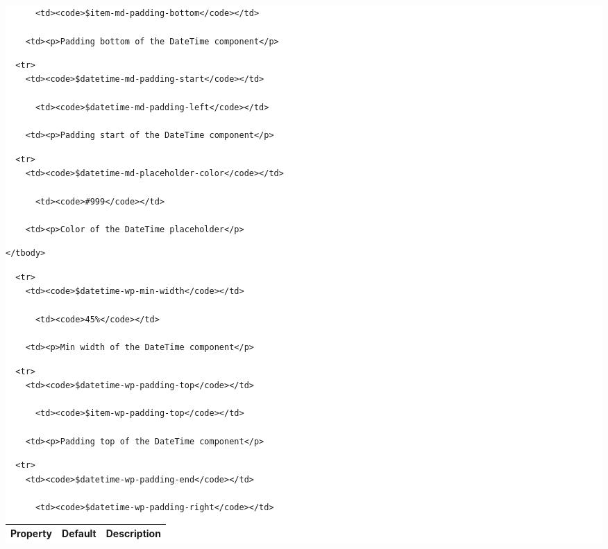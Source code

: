           <td><code>$item-md-padding-bottom</code></td>
        
        <td><p>Padding bottom of the DateTime component</p>
</td>
      </tr>
      
      <tr>
        <td><code>$datetime-md-padding-start</code></td>
        
          <td><code>$datetime-md-padding-left</code></td>
        
        <td><p>Padding start of the DateTime component</p>
</td>
      </tr>
      
      <tr>
        <td><code>$datetime-md-placeholder-color</code></td>
        
          <td><code>#999</code></td>
        
        <td><p>Color of the DateTime placeholder</p>
</td>
      </tr>
      
    </tbody>
  </table>
  
  <table ng-show="active === 'wp'" id="sass-wp" class="table param-table" style="margin:0;">
    <thead>
      <tr>
        <th>Property</th>
        <th>Default</th>
        <th>Description</th>
      </tr>
    </thead>
    <tbody>
      
      <tr>
        <td><code>$datetime-wp-min-width</code></td>
        
          <td><code>45%</code></td>
        
        <td><p>Min width of the DateTime component</p>
</td>
      </tr>
      
      <tr>
        <td><code>$datetime-wp-padding-top</code></td>
        
          <td><code>$item-wp-padding-top</code></td>
        
        <td><p>Padding top of the DateTime component</p>
</td>
      </tr>
      
      <tr>
        <td><code>$datetime-wp-padding-end</code></td>
        
          <td><code>$datetime-wp-padding-right</code></td>
        